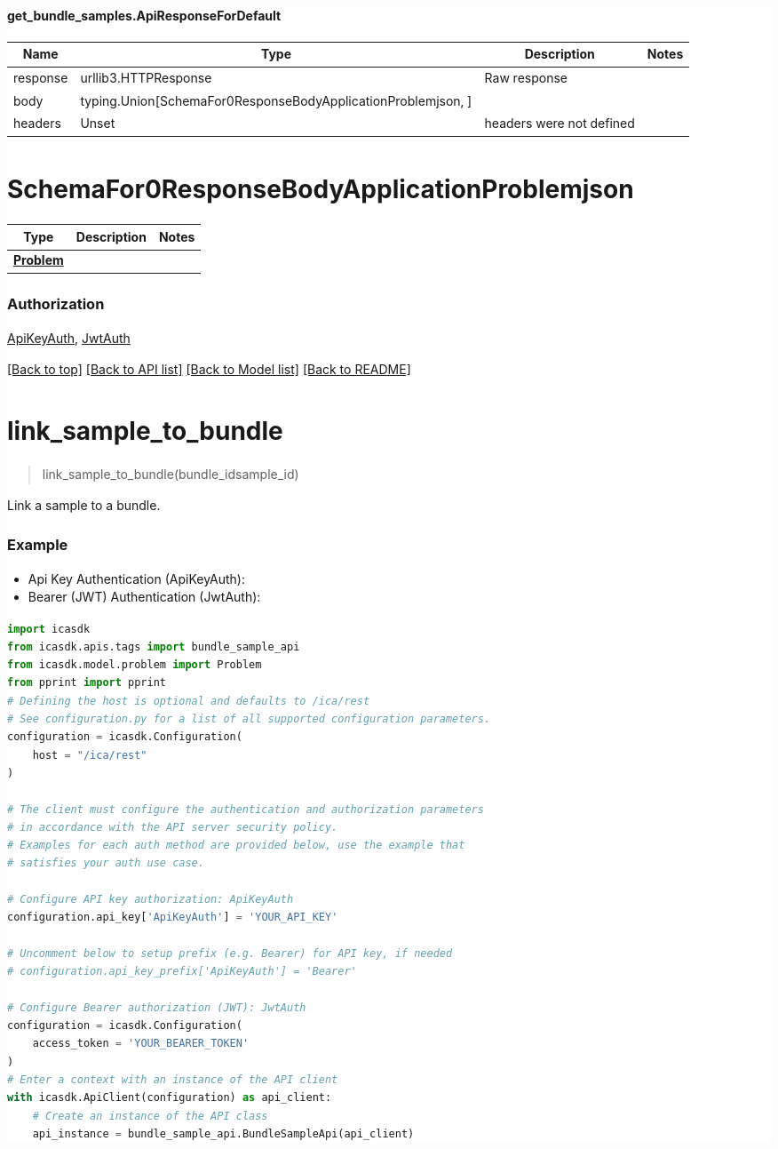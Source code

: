 
#### get_bundle_samples.ApiResponseForDefault
Name | Type | Description  | Notes
------------- | ------------- | ------------- | -------------
response | urllib3.HTTPResponse | Raw response |
body | typing.Union[SchemaFor0ResponseBodyApplicationProblemjson, ] |  |
headers | Unset | headers were not defined |

# SchemaFor0ResponseBodyApplicationProblemjson
Type | Description  | Notes
------------- | ------------- | -------------
[**Problem**](../../models/Problem.md) |  | 


### Authorization

[ApiKeyAuth](../../../README.md#ApiKeyAuth), [JwtAuth](../../../README.md#JwtAuth)

[[Back to top]](#__pageTop) [[Back to API list]](../../../README.md#documentation-for-api-endpoints) [[Back to Model list]](../../../README.md#documentation-for-models) [[Back to README]](../../../README.md)

# **link_sample_to_bundle**
<a name="link_sample_to_bundle"></a>
> link_sample_to_bundle(bundle_idsample_id)

Link a sample to a bundle.

### Example

* Api Key Authentication (ApiKeyAuth):
* Bearer (JWT) Authentication (JwtAuth):
```python
import icasdk
from icasdk.apis.tags import bundle_sample_api
from icasdk.model.problem import Problem
from pprint import pprint
# Defining the host is optional and defaults to /ica/rest
# See configuration.py for a list of all supported configuration parameters.
configuration = icasdk.Configuration(
    host = "/ica/rest"
)

# The client must configure the authentication and authorization parameters
# in accordance with the API server security policy.
# Examples for each auth method are provided below, use the example that
# satisfies your auth use case.

# Configure API key authorization: ApiKeyAuth
configuration.api_key['ApiKeyAuth'] = 'YOUR_API_KEY'

# Uncomment below to setup prefix (e.g. Bearer) for API key, if needed
# configuration.api_key_prefix['ApiKeyAuth'] = 'Bearer'

# Configure Bearer authorization (JWT): JwtAuth
configuration = icasdk.Configuration(
    access_token = 'YOUR_BEARER_TOKEN'
)
# Enter a context with an instance of the API client
with icasdk.ApiClient(configuration) as api_client:
    # Create an instance of the API class
    api_instance = bundle_sample_api.BundleSampleApi(api_client)

```